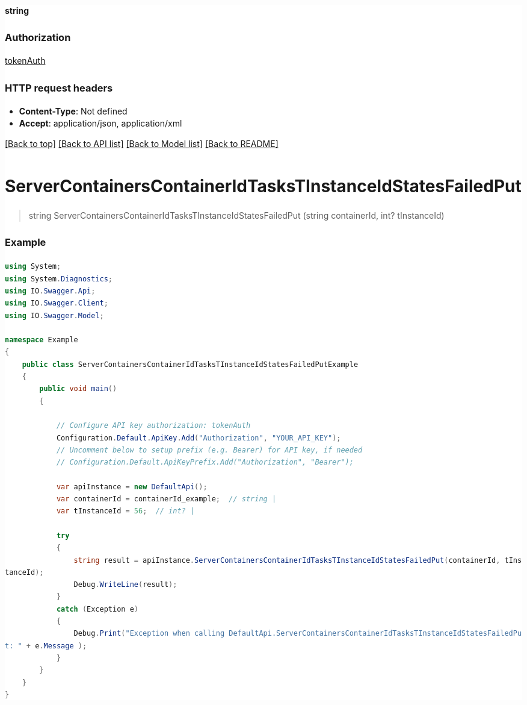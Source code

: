 **string**

### Authorization

[tokenAuth](../README.md#tokenAuth)

### HTTP request headers

 - **Content-Type**: Not defined
 - **Accept**: application/json, application/xml

[[Back to top]](#) [[Back to API list]](../README.md#documentation-for-api-endpoints) [[Back to Model list]](../README.md#documentation-for-models) [[Back to README]](../README.md)

<a name="servercontainerscontaineridtaskstinstanceidstatesfailedput"></a>
# **ServerContainersContainerIdTasksTInstanceIdStatesFailedPut**
> string ServerContainersContainerIdTasksTInstanceIdStatesFailedPut (string containerId, int? tInstanceId)



### Example
```csharp
using System;
using System.Diagnostics;
using IO.Swagger.Api;
using IO.Swagger.Client;
using IO.Swagger.Model;

namespace Example
{
    public class ServerContainersContainerIdTasksTInstanceIdStatesFailedPutExample
    {
        public void main()
        {
            
            // Configure API key authorization: tokenAuth
            Configuration.Default.ApiKey.Add("Authorization", "YOUR_API_KEY");
            // Uncomment below to setup prefix (e.g. Bearer) for API key, if needed
            // Configuration.Default.ApiKeyPrefix.Add("Authorization", "Bearer");

            var apiInstance = new DefaultApi();
            var containerId = containerId_example;  // string | 
            var tInstanceId = 56;  // int? | 

            try
            {
                string result = apiInstance.ServerContainersContainerIdTasksTInstanceIdStatesFailedPut(containerId, tInstanceId);
                Debug.WriteLine(result);
            }
            catch (Exception e)
            {
                Debug.Print("Exception when calling DefaultApi.ServerContainersContainerIdTasksTInstanceIdStatesFailedPut: " + e.Message );
            }
        }
    }
}
```
